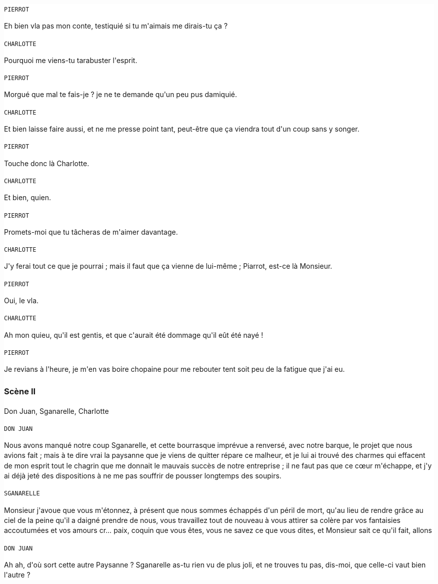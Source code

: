     PIERROT
Eh bien vla pas mon conte, testiquié si tu m'aimais me dirais-tu ça ?

    CHARLOTTE
Pourquoi me viens-tu tarabuster l'esprit.

    PIERROT
Morgué que mal te fais-je ? je ne te demande qu'un peu pus damiquié.

    CHARLOTTE
Et bien laisse faire aussi, et ne me presse point tant, peut-être que ça viendra tout d'un coup sans y songer.

    PIERROT
Touche donc là Charlotte.

    CHARLOTTE
Et bien, quien.

    PIERROT
Promets-moi que tu tâcheras de m'aimer davantage.

    CHARLOTTE
J'y ferai tout ce que je pourrai ; mais il faut que ça vienne de lui-même ; Piarrot, est-ce là Monsieur.

    PIERROT
Oui, le vla.

    CHARLOTTE
Ah mon quieu, qu'il est gentis, et que c'aurait été dommage qu'il eût été nayé !

    PIERROT
Je revians à l'heure, je m'en vas boire chopaine pour me rebouter tent soit peu de la fatigue que j'ai eu.


### Scène II
Don Juan, Sganarelle, Charlotte


    DON JUAN
Nous avons manqué notre coup Sganarelle, et cette bourrasque imprévue a renversé, avec notre barque, le projet que nous avions fait ; mais à te dire vrai la paysanne que je viens de quitter répare ce malheur, et je lui ai trouvé des charmes qui effacent de mon esprit tout le chagrin que me donnait le mauvais succès de notre entreprise ; il ne faut pas que ce cœur m'échappe, et j'y ai déjà jeté des dispositions à ne me pas souffrir de pousser longtemps des soupirs.

    SGANARELLE
Monsieur j'avoue que vous m'étonnez, à présent que nous sommes échappés d'un péril de mort, qu'au lieu de rendre grâce au ciel de la peine qu'il a daigné prendre de nous, vous travaillez tout de nouveau à vous attirer sa colère par vos fantaisies accoutumées et vos amours cr… paix, coquin que vous êtes, vous ne savez ce que vous dites, et Monsieur sait ce qu'il fait, allons

    DON JUAN
Ah ah, d'où sort cette autre Paysanne ? Sganarelle as-tu rien vu de plus joli, et ne trouves tu pas, dis-moi, que celle-ci vaut bien l'autre ?
